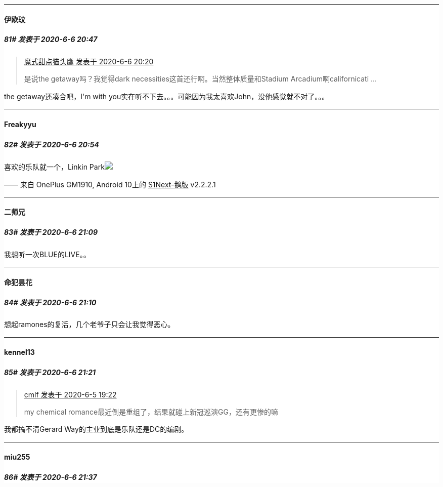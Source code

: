 
-----

####  伊欧玟  
##### 81#       发表于 2020-6-6 20:47


<blockquote><a href="httphttps://bbs.saraba1st.com/2b/forum.php?mod=redirect&amp;goto=findpost&amp;pid=47701479&amp;ptid=1939791" target="_blank">魔式甜点猫头鹰 发表于 2020-6-6 20:20</a>

是说the getaway吗？我觉得dark necessities这首还行啊。当然整体质量和Stadium Arcadium啊californicati ...</blockquote>
the getaway还凑合吧，I'm with you实在听不下去。。。可能因为我太喜欢John，没他感觉就不对了。。。


-----

####  Freakyyu  
##### 82#       发表于 2020-6-6 20:54


喜欢的乐队就一个，Linkin Park<img src="https://static.saraba1st.com/image/smiley/face2017/139.png" referrerpolicy="no-referrer">

—— 来自 OnePlus GM1910, Android 10上的 [S1Next-鹅版](https://github.com/ykrank/S1-Next/releases) v2.2.2.1


-----

####  二师兄  
##### 83#       发表于 2020-6-6 21:09


我想听一次BLUE的LIVE。。


-----

####  命犯昙花  
##### 84#       发表于 2020-6-6 21:10


想起ramones的复活，几个老爷子只会让我觉得恶心。


-----

####  kennel13  
##### 85#       发表于 2020-6-6 21:21


<blockquote><a href="httphttps://bbs.saraba1st.com/2b/forum.php?mod=redirect&amp;goto=findpost&amp;pid=47690239&amp;ptid=1939791" target="_blank">cmlf 发表于 2020-6-5 19:22</a>

my chemical romance最近倒是重组了，结果就碰上新冠巡演GG，还有更惨的嘛</blockquote>
我都搞不清Gerard Way的主业到底是乐队还是DC的编剧。


-----

####  miu255  
##### 86#       发表于 2020-6-6 21:37
